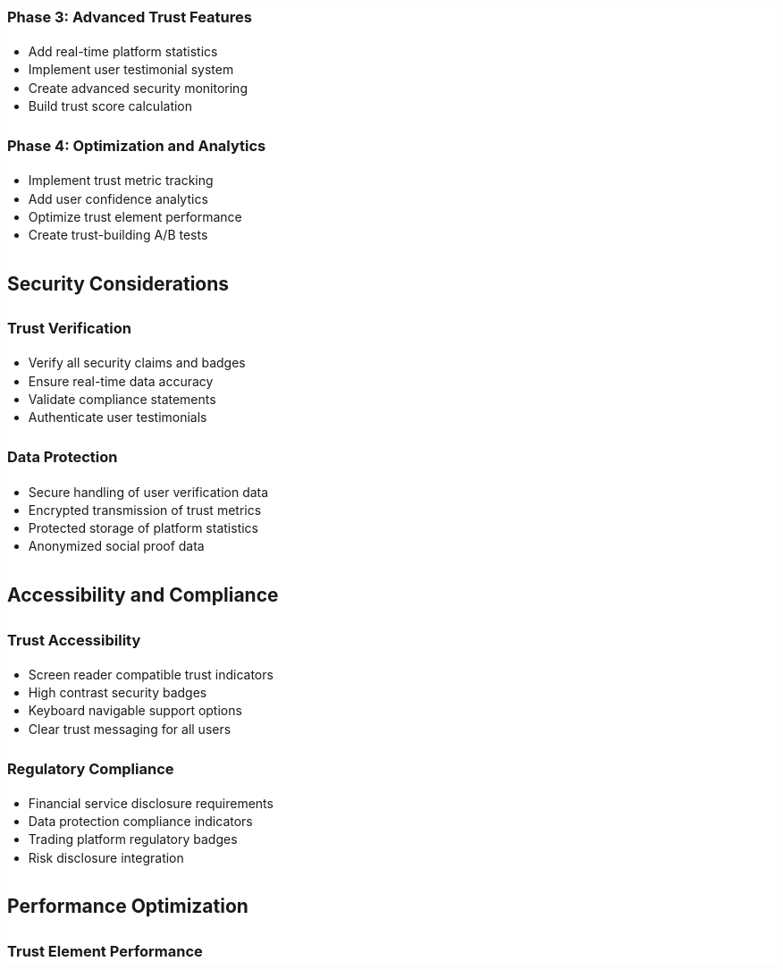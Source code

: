 ### Phase 3: Advanced Trust Features

- Add real-time platform statistics
- Implement user testimonial system
- Create advanced security monitoring
- Build trust score calculation

### Phase 4: Optimization and Analytics

- Implement trust metric tracking
- Add user confidence analytics
- Optimize trust element performance
- Create trust-building A/B tests

## Security Considerations

### Trust Verification

- Verify all security claims and badges
- Ensure real-time data accuracy
- Validate compliance statements
- Authenticate user testimonials

### Data Protection

- Secure handling of user verification data
- Encrypted transmission of trust metrics
- Protected storage of platform statistics
- Anonymized social proof data

## Accessibility and Compliance

### Trust Accessibility

- Screen reader compatible trust indicators
- High contrast security badges
- Keyboard navigable support options
- Clear trust messaging for all users

### Regulatory Compliance

- Financial service disclosure requirements
- Data protection compliance indicators
- Trading platform regulatory badges
- Risk disclosure integration

## Performance Optimization

### Trust Element Performance
